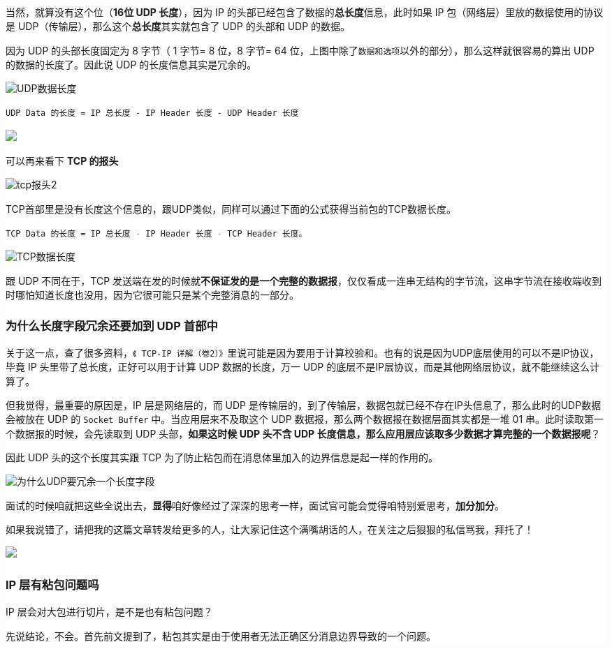 当然，就算没有这个位（**16位 UDP 长度**），因为 IP 的头部已经包含了数据的**总长度**信息，此时如果 IP 包（网络层）里放的数据使用的协议是 UDP（传输层），那么这个**总长度**其实就包含了 UDP 的头部和 UDP 的数据。

因为 UDP 的头部长度固定为 8 字节（ 1 字节= 8 位，8 字节= 64 位，上图中除了`数据和选项`以外的部分），那么这样就很容易的算出 UDP 的数据的长度了。因此说 UDP 的长度信息其实是冗余的。

![UDP数据长度](https://xiaobaidebug.oss-cn-hangzhou.aliyuncs.com/image/UDP%E6%95%B0%E6%8D%AE%E9%95%BF%E5%BA%A6-20210319074710451.png)

```shell
UDP Data 的长度 = IP 总长度 - IP Header 长度 - UDP Header 长度
```

![](https://xiaobaidebug.oss-cn-hangzhou.aliyuncs.com/image/cb8849427e15334b.jpeg)



可以再来看下 **TCP 的报头**

![tcp报头2](https://xiaobaidebug.oss-cn-hangzhou.aliyuncs.com/image/tcp%E6%8A%A5%E5%A4%B42.png)

TCP首部里是没有长度这个信息的，跟UDP类似，同样可以通过下面的公式获得当前包的TCP数据长度。

```sh
TCP Data 的长度 = IP 总长度 - IP Header 长度 - TCP Header 长度。
```

![TCP数据长度](https://xiaobaidebug.oss-cn-hangzhou.aliyuncs.com/image/tcp数据长度.png)

跟 UDP 不同在于，TCP 发送端在发的时候就**不保证发的是一个完整的数据报**，仅仅看成一连串无结构的字节流，这串字节流在接收端收到时哪怕知道长度也没用，因为它很可能只是某个完整消息的一部分。



### 为什么长度字段冗余还要加到 UDP 首部中

关于这一点，查了很多资料，`《 TCP-IP 详解（卷2）》`里说可能是因为要用于计算校验和。也有的说是因为UDP底层使用的可以不是IP协议，毕竟 IP 头里带了总长度，正好可以用于计算 UDP 数据的长度，万一 UDP 的底层不是IP层协议，而是其他网络层协议，就不能继续这么计算了。

但我觉得，最重要的原因是，IP 层是网络层的，而 UDP 是传输层的，到了传输层，数据包就已经不存在IP头信息了，那么此时的UDP数据会被放在 UDP 的  `Socket Buffer` 中。当应用层来不及取这个 UDP 数据报，那么两个数据报在数据层面其实都是一堆 01 串。此时读取第一个数据报的时候，会先读取到 UDP 头部，**如果这时候 UDP 头不含 UDP 长度信息，那么应用层应该取多少数据才算完整的一个数据报呢**？

因此 UDP 头的这个长度其实跟 TCP 为了防止粘包而在消息体里加入的边界信息是起一样的作用的。

![为什么UDP要冗余一个长度字段](https://xiaobaidebug.oss-cn-hangzhou.aliyuncs.com/image/%E4%B8%BA%E4%BB%80%E4%B9%88UDP%E8%A6%81%E5%86%97%E4%BD%99%E4%B8%80%E4%B8%AA%E9%95%BF%E5%BA%A6%E5%AD%97%E6%AE%B5.png)

面试的时候咱就把这些全说出去，**显得**咱好像经过了深深的思考一样，面试官可能会觉得咱特别爱思考，**加分加分**。

如果我说错了，请把我的这篇文章转发给更多的人，让大家记住这个满嘴胡话的人，在关注之后狠狠的私信骂我，拜托了！

![](https://xiaobaidebug.oss-cn-hangzhou.aliyuncs.com/image/dbdbee64f53762c2.jpeg)





### IP 层有粘包问题吗

IP 层会对大包进行切片，是不是也有粘包问题？

先说结论，不会。首先前文提到了，粘包其实是由于使用者无法正确区分消息边界导致的一个问题。
